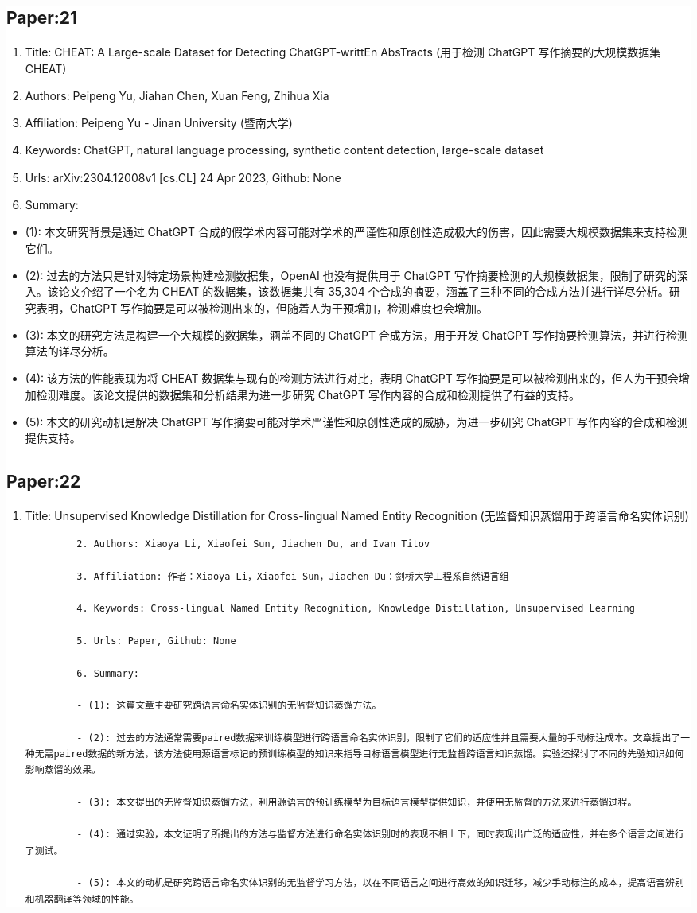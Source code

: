 


 ## Paper:21




1. Title: CHEAT: A Large-scale Dataset for Detecting ChatGPT-writtEn AbsTracts (用于检测 ChatGPT 写作摘要的大规模数据集 CHEAT)

2. Authors: Peipeng Yu, Jiahan Chen, Xuan Feng, Zhihua Xia

3. Affiliation: Peipeng Yu - Jinan University (暨南大学)

4. Keywords: ChatGPT, natural language processing, synthetic content detection, large-scale dataset

5. Urls: arXiv:2304.12008v1 [cs.CL] 24 Apr 2023, Github: None

6. Summary: 

- (1): 本文研究背景是通过 ChatGPT 合成的假学术内容可能对学术的严谨性和原创性造成极大的伤害，因此需要大规模数据集来支持检测它们。

- (2): 过去的方法只是针对特定场景构建检测数据集，OpenAI 也没有提供用于 ChatGPT 写作摘要检测的大规模数据集，限制了研究的深入。该论文介绍了一个名为 CHEAT 的数据集，该数据集共有 35,304 个合成的摘要，涵盖了三种不同的合成方法并进行详尽分析。研究表明，ChatGPT 写作摘要是可以被检测出来的，但随着人为干预增加，检测难度也会增加。

- (3): 本文的研究方法是构建一个大规模的数据集，涵盖不同的 ChatGPT 合成方法，用于开发 ChatGPT 写作摘要检测算法，并进行检测算法的详尽分析。

- (4): 该方法的性能表现为将 CHEAT 数据集与现有的检测方法进行对比，表明 ChatGPT 写作摘要是可以被检测出来的，但人为干预会增加检测难度。该论文提供的数据集和分析结果为进一步研究 ChatGPT 写作内容的合成和检测提供了有益的支持。

- (5): 本文的研究动机是解决 ChatGPT 写作摘要可能对学术严谨性和原创性造成的威胁，为进一步研究 ChatGPT 写作内容的合成和检测提供支持。




 ## Paper:22




1. Title: Unsupervised Knowledge Distillation for Cross-lingual Named Entity Recognition
                (无监督知识蒸馏用于跨语言命名实体识别)

                2. Authors: Xiaoya Li, Xiaofei Sun, Jiachen Du, and Ivan Titov

                3. Affiliation: 作者：Xiaoya Li，Xiaofei Sun，Jiachen Du：剑桥大学工程系自然语言组

                4. Keywords: Cross-lingual Named Entity Recognition, Knowledge Distillation, Unsupervised Learning

                5. Urls: Paper, Github: None

                6. Summary: 

                - (1): 这篇文章主要研究跨语言命名实体识别的无监督知识蒸馏方法。

                - (2): 过去的方法通常需要paired数据来训练模型进行跨语言命名实体识别，限制了它们的适应性并且需要大量的手动标注成本。文章提出了一种无需paired数据的新方法，该方法使用源语言标记的预训练模型的知识来指导目标语言模型进行无监督跨语言知识蒸馏。实验还探讨了不同的先验知识如何影响蒸馏的效果。

                - (3): 本文提出的无监督知识蒸馏方法，利用源语言的预训练模型为目标语言模型提供知识，并使用无监督的方法来进行蒸馏过程。

                - (4): 通过实验，本文证明了所提出的方法与监督方法进行命名实体识别时的表现不相上下，同时表现出广泛的适应性，并在多个语言之间进行了测试。

                - (5): 本文的动机是研究跨语言命名实体识别的无监督学习方法，以在不同语言之间进行高效的知识迁移，减少手动标注的成本，提高语音辨别和机器翻译等领域的性能。
